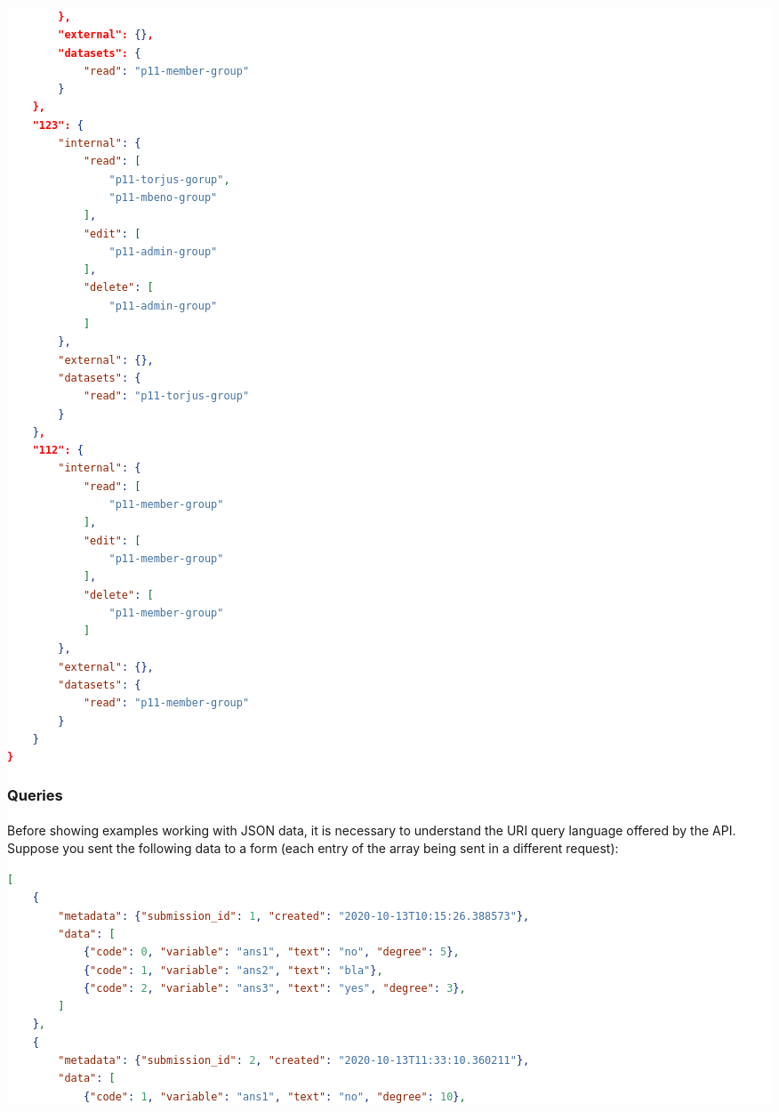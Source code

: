 ```json
        },
        "external": {},
        "datasets": {
            "read": "p11-member-group"
        }
    },
    "123": {
        "internal": {
            "read": [
                "p11-torjus-gorup",
                "p11-mbeno-group"
            ],
            "edit": [
                "p11-admin-group"
            ],
            "delete": [
                "p11-admin-group"
            ]
        },
        "external": {},
        "datasets": {
            "read": "p11-torjus-group"
        }
    },
    "112": {
        "internal": {
            "read": [
                "p11-member-group"
            ],
            "edit": [
                "p11-member-group"
            ],
            "delete": [
                "p11-member-group"
            ]
        },
        "external": {},
        "datasets": {
            "read": "p11-member-group"
        }
    }
}
```

### Queries

Before showing examples working with JSON data, it is necessary to understand the URI query language offered by the API. Suppose you sent the following data to a form (each entry of the array being sent in a different request):

```json
[
    {
        "metadata": {"submission_id": 1, "created": "2020-10-13T10:15:26.388573"},
        "data": [
            {"code": 0, "variable": "ans1", "text": "no", "degree": 5},
            {"code": 1, "variable": "ans2", "text": "bla"},
            {"code": 2, "variable": "ans3", "text": "yes", "degree": 3},
        ]
    },
    {
        "metadata": {"submission_id": 2, "created": "2020-10-13T11:33:10.360211"},
        "data": [
            {"code": 1, "variable": "ans1", "text": "no", "degree": 10},
```